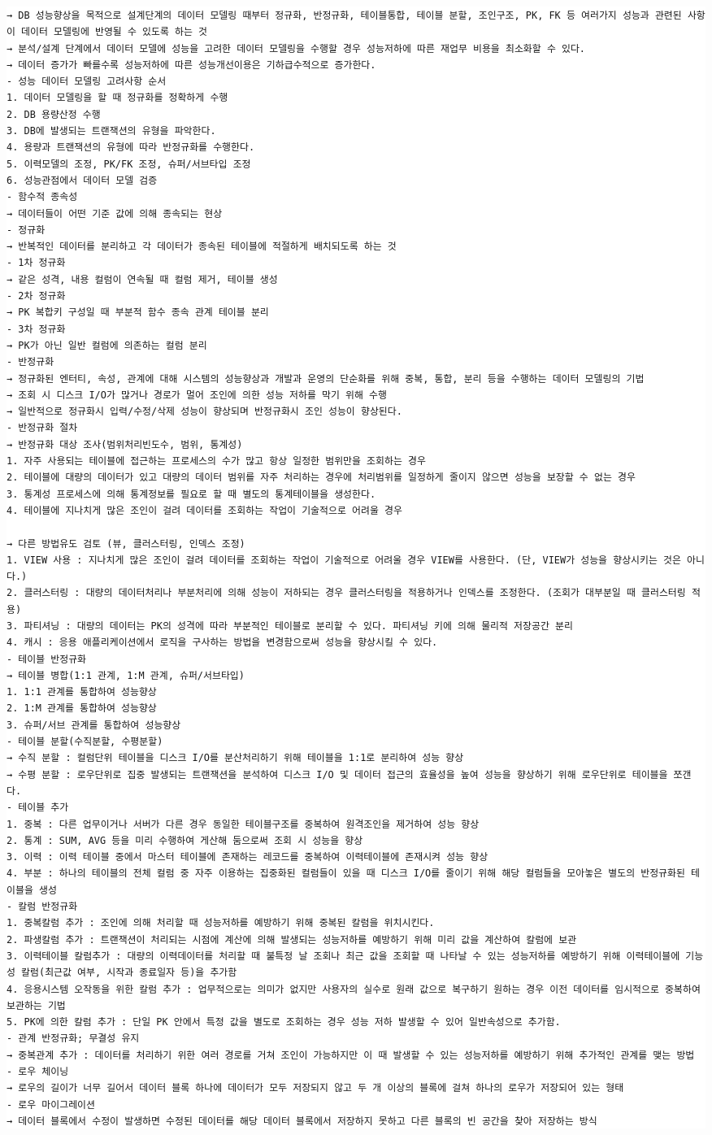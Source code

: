     → DB 성능향상을 목적으로 설계단계의 데이터 모델링 때부터 정규화, 반정규화, 테이블통합, 테이블 분할, 조인구조, PK, FK 등 여러가지 성능과 관련된 사항이 데이터 모델링에 반영될 수 있도록 하는 것
    → 분석/설계 단계에서 데이터 모델에 성능을 고려한 데이터 모델링을 수행할 경우 성능저하에 따른 재업무 비용을 최소화할 수 있다. 
    → 데이터 증가가 빠를수록 성능저하에 따른 성능개선이용은 기하급수적으로 증가한다.
    - 성능 데이터 모델링 고려사항 순서
    1. 데이터 모델링을 할 때 정규화를 정확하게 수행
    2. DB 용량산정 수행
    3. DB에 발생되는 트랜잭션의 유형을 파악한다.
    4. 용량과 트랜잭션의 유형에 따라 반정규화를 수행한다.
    5. 이력모델의 조정, PK/FK 조정, 슈퍼/서브타입 조정
    6. 성능관점에서 데이터 모델 검증
    - 함수적 종속성 
    → 데이터들이 어떤 기준 값에 의해 종속되는 현상
    - 정규화 
    → 반복적인 데이터를 분리하고 각 데이터가 종속된 테이블에 적절하게 배치되도록 하는 것
    - 1차 정규화 
    → 같은 성격, 내용 컬럼이 연속될 때 컬럼 제거, 테이블 생성
    - 2차 정규화 
    → PK 복합키 구성일 때 부분적 함수 종속 관계 테이블 분리
    - 3차 정규화
    → PK가 아닌 일반 컬럼에 의존하는 컬럼 분리
    - 반정규화 
    → 정규화된 엔터티, 속성, 관계에 대해 시스템의 성능향상과 개발과 운영의 단순화를 위해 중복, 통합, 분리 등을 수행하는 데이터 모델링의 기법 
    → 조회 시 디스크 I/O가 많거나 경로가 멀어 조인에 의한 성능 저하를 막기 위해 수행
    → 일반적으로 정규화시 입력/수정/삭제 성능이 향상되며 반정규화시 조인 성능이 향상된다.
    - 반정규화 절차
    → 반정규화 대상 조사(범위처리빈도수, 범위, 통계성)
    1. 자주 사용되는 테이블에 접근하는 프로세스의 수가 많고 항상 일정한 범위만을 조회하는 경우
    2. 테이블에 대량의 데이터가 있고 대량의 데이터 범위를 자주 처리하는 경우에 처리범위를 일정하게 줄이지 않으면 성능을 보장할 수 없는 경우
    3. 통계성 프로세스에 의해 통계정보를 필요로 할 때 별도의 통계테이블을 생성한다. 
    4. 테이블에 지나치게 많은 조인이 걸려 데이터를 조회하는 작업이 기술적으로 어려울 경우
    
    → 다른 방법유도 검토 (뷰, 클러스터링, 인덱스 조정)
    1. VIEW 사용 : 지나치게 많은 조인이 걸려 데이터를 조회하는 작업이 기술적으로 어려울 경우 VIEW를 사용한다. (단, VIEW가 성능을 향상시키는 것은 아니다.)
    2. 클러스터링 : 대량의 데이터처리나 부분처리에 의해 성능이 저하되는 경우 클러스터링을 적용하거나 인덱스를 조정한다. (조회가 대부분일 때 클러스터링 적용)
    3. 파티셔닝 : 대량의 데이터는 PK의 성격에 따라 부분적인 테이블로 분리할 수 있다. 파티셔닝 키에 의해 물리적 저장공간 분리
    4. 캐시 : 응용 애플리케이션에서 로직을 구사하는 방법을 변경함으로써 성능을 향상시킬 수 있다.
    - 테이블 반정규화
    → 테이블 병합(1:1 관계, 1:M 관계, 슈퍼/서브타입)
    1. 1:1 관계를 통합하여 성능향상
    2. 1:M 관계를 통합하여 성능향상
    3. 슈퍼/서브 관계를 통합하여 성능향상
    - 테이블 분할(수직분할, 수평분할)
    → 수직 분할 : 컬럼단위 테이블을 디스크 I/O를 분산처리하기 위해 테이블을 1:1로 분리하여 성능 향상
    → 수평 분할 : 로우단위로 집중 발생되는 트랜잭션을 분석하여 디스크 I/O 및 데이터 접근의 효율성을 높여 성능을 향상하기 위해 로우단위로 테이블을 쪼갠다.
    - 테이블 추가 
    1. 중복 : 다른 업무이거나 서버가 다른 경우 동일한 테이블구조를 중복하여 원격조인을 제거하여 성능 향상
    2. 통계 : SUM, AVG 등을 미리 수행하여 게산해 둠으로써 조회 시 성능을 향상
    3. 이력 : 이력 테이블 중에서 마스터 테이블에 존재하는 레코드를 중복하여 이력테이블에 존재시켜 성능 향상
    4. 부분 : 하나의 테이블의 전체 컬럼 중 자주 이용하는 집중화된 컬럼들이 있을 때 디스크 I/O를 줄이기 위해 해당 컬럼들을 모아놓은 별도의 반정규화된 테이블을 생성
    - 칼럼 반정규화
    1. 중복칼럼 추가 : 조인에 의해 처리할 때 성능저하를 예방하기 위해 중복된 칼럼을 위치시킨다.
    2. 파생칼럼 추가 : 트랜잭션이 처리되는 시점에 계산에 의해 발생되는 성능저하를 예방하기 위해 미리 값을 계산하여 칼럼에 보관
    3. 이력테이블 칼럼추가 : 대량의 이력데이터를 처리할 때 불특정 날 조회나 최근 값을 조회할 때 나타날 수 있는 성능저하를 예방하기 위해 이력테이블에 기능성 칼럼(최근값 여부, 시작과 종료일자 등)을 추가함
    4. 응용시스템 오작동을 위한 칼럼 추가 : 업무적으로는 의미가 없지만 사용자의 실수로 원래 값으로 복구하기 원하는 경우 이전 데이터를 임시적으로 중복하여 보관하는 기법
    5. PK에 의한 칼럼 추가 : 단일 PK 안에서 특정 값을 별도로 조회하는 경우 성능 저하 발생할 수 있어 일반속성으로 추가함.
    - 관계 반정규화; 무결성 유지
    → 중복관계 추가 : 데이터를 처리하기 위한 여러 경로를 거쳐 조인이 가능하지만 이 때 발생할 수 있는 성능저하를 예방하기 위해 추가적인 관계를 맺는 방법
    - 로우 체이닝 
    → 로우의 길이가 너무 길어서 데이터 블록 하나에 데이터가 모두 저장되지 않고 두 개 이상의 블록에 걸쳐 하나의 로우가 저장되어 있는 형태
    - 로우 마이그레이션 
    → 데이터 블록에서 수정이 발생하면 수정된 데이터를 해당 데이터 블록에서 저장하지 못하고 다른 블록의 빈 공간을 찾아 저장하는 방식
    